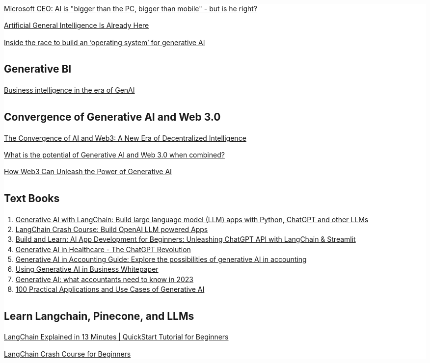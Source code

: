 [Microsoft CEO: AI is "bigger than the PC, bigger than mobile" - but is he right?](https://www.techradar.com/computing/artificial-intelligence/microsoft-ceo-ai-is-bigger-than-the-pc-bigger-than-mobile-but-is-he-right)

[Artificial General Intelligence Is Already Here](https://www.noemamag.com/artificial-general-intelligence-is-already-here/)

[Inside the race to build an ‘operating system’ for generative AI](https://venturebeat.com/ai/inside-the-race-to-build-an-operating-system-for-generative-ai/)

## Generative BI

[Business intelligence in the era of GenAI](https://www.youtube.com/watch?v=m0-ul3O3GwA)

## Convergence of Generative AI and Web 3.0

[The Convergence of AI and Web3: A New Era of Decentralized Intelligence](https://medium.com/@dhruvil7694/the-convergence-of-ai-and-web3-a-new-era-of-decentralized-intelligence-ca86aef481d)

[What is the potential of Generative AI and Web 3.0 when combined?](https://blog.softtek.com/en/what-is-the-potential-of-generative-ai-and-web-3.0-when-combined)

[How Web3 Can Unleash the Power of Generative AI](https://www.linkedin.com/pulse/how-web3-can-unleash-power-generative-ai-iman-sheikhansari/)


## Text Books

1. [Generative AI with LangChain: Build large language model (LLM) apps with Python, ChatGPT and other LLMs](https://www.amazon.com/Generative-AI-LangChain-language-ChatGPT/dp/1835083463/ref=sr_1_3)
2. [LangChain Crash Course: Build OpenAI LLM powered Apps](https://www.amazon.com/LangChain-Crash-Course-powered-building-ebook/dp/B0CHHHX118/ref=sr_1_2)
3. [Build and Learn: AI App Development for Beginners: Unleashing ChatGPT API with LangChain & Streamlit](https://www.amazon.com/Build-Learn-Development-Beginners-Unleashing/dp/B0CDNNC5Z1/ref=sr_1_1)
4. [Generative AI in Healthcare - The ChatGPT Revolution](https://leanpub.com/generative-ai-in-healthcare)
5. [Generative AI in Accounting Guide: Explore the possibilities of generative AI in accounting](https://www.icaew.com/technical/technology/artificial-intelligence/generative-ai-guide)
6. [Using Generative AI in Business Whitepaper](https://resources.multiply.ai/en-gb/multiply-white-paper-chatgpt-and-generative-ai-download)
7. [Generative AI: what accountants need to know in 2023](https://www.amazon.com/Generative-AI-what-accountants-need/dp/B0CCL1P8XP)
8. [100 Practical Applications and Use Cases of Generative AI](https://ai.gov.ae/wp-content/uploads/2023/04/406.-Generative-AI-Guide_ver1-EN.pdf)

## Learn Langchain, Pinecone, and LLMs

[LangChain Explained in 13 Minutes | QuickStart Tutorial for Beginners](https://www.youtube.com/watch?v=aywZrzNaKjs)

[LangChain Crash Course for Beginners](https://www.freecodecamp.org/news/learn-langchain-for-llm-development/) 
